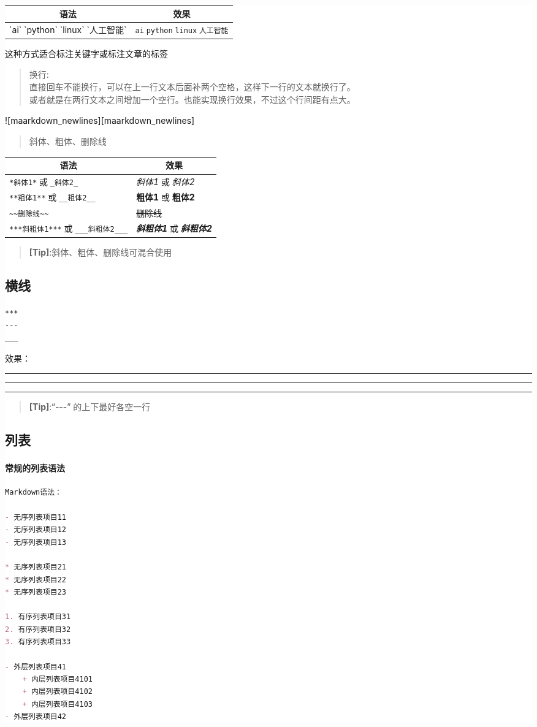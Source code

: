 |语法|效果|
|-|-|
|\`ai\` \`python\` \`linux\` \`人工智能\` |`ai` `python` `linux` `人工智能`|

这种方式适合标注关键字或标注文章的标签
> 换行:  
> 直接回车不能换行，可以在上一行文本后面补两个空格，这样下一行的文本就换行了。  
> 或者就是在两行文本之间增加一个空行。也能实现换行效果，不过这个行间距有点大。

![maarkdown_newlines][maarkdown_newlines]

> 斜体、粗体、删除线

|语法|效果|
|----|-----|
|`*斜体1*` 或 `_斜体2_`|*斜体1* 或 _斜体2_|
|`**粗体1**` 或 `__粗体2__`|**粗体1** 或 __粗体2__|
|`~~删除线~~`|~~删除线~~|
|`***斜粗体1***` 或 `___斜粗体2___`|***斜粗体1*** 或 ___斜粗体2___|
 
> **[Tip]**:斜体、粗体、删除线可混合使用

## 横线
```markdown
***
---
___
```
效果：
***

---

___

> **[Tip]**:“---” 的上下最好各空一行

## 列表

#### 常规的列表语法

```Markdown
Markdown语法：

- 无序列表项目11
- 无序列表项目12 
- 无序列表项目13

* 无序列表项目21
* 无序列表项目22
* 无序列表项目23

1. 有序列表项目31
2. 有序列表项目32
3. 有序列表项目33

- 外层列表项目41
	+ 内层列表项目4101
	+ 内层列表项目4102
	+ 内层列表项目4103
- 外层列表项目42
```